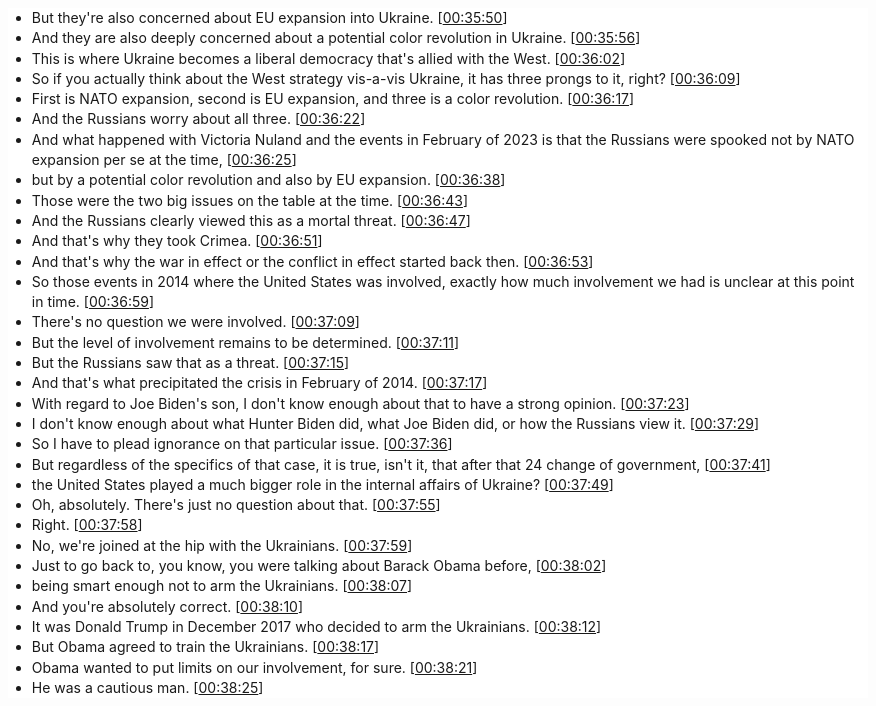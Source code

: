 *  But they're also concerned about EU expansion into Ukraine. [[00:35:50](https://www.youtube.com/watch?v=RDLAivdmPPY&t=2150.5s)]
*  And they are also deeply concerned about a potential color revolution in Ukraine. [[00:35:56](https://www.youtube.com/watch?v=RDLAivdmPPY&t=2156.5s)]
*  This is where Ukraine becomes a liberal democracy that's allied with the West. [[00:36:02](https://www.youtube.com/watch?v=RDLAivdmPPY&t=2162.5s)]
*  So if you actually think about the West strategy vis-a-vis Ukraine, it has three prongs to it, right? [[00:36:09](https://www.youtube.com/watch?v=RDLAivdmPPY&t=2169.5s)]
*  First is NATO expansion, second is EU expansion, and three is a color revolution. [[00:36:17](https://www.youtube.com/watch?v=RDLAivdmPPY&t=2177.5s)]
*  And the Russians worry about all three. [[00:36:22](https://www.youtube.com/watch?v=RDLAivdmPPY&t=2182.5s)]
*  And what happened with Victoria Nuland and the events in February of 2023 is that the Russians were spooked not by NATO expansion per se at the time, [[00:36:25](https://www.youtube.com/watch?v=RDLAivdmPPY&t=2185.5s)]
*  but by a potential color revolution and also by EU expansion. [[00:36:38](https://www.youtube.com/watch?v=RDLAivdmPPY&t=2198.5s)]
*  Those were the two big issues on the table at the time. [[00:36:43](https://www.youtube.com/watch?v=RDLAivdmPPY&t=2203.5s)]
*  And the Russians clearly viewed this as a mortal threat. [[00:36:47](https://www.youtube.com/watch?v=RDLAivdmPPY&t=2207.5s)]
*  And that's why they took Crimea. [[00:36:51](https://www.youtube.com/watch?v=RDLAivdmPPY&t=2211.5s)]
*  And that's why the war in effect or the conflict in effect started back then. [[00:36:53](https://www.youtube.com/watch?v=RDLAivdmPPY&t=2213.5s)]
*  So those events in 2014 where the United States was involved, exactly how much involvement we had is unclear at this point in time. [[00:36:59](https://www.youtube.com/watch?v=RDLAivdmPPY&t=2219.5s)]
*  There's no question we were involved. [[00:37:09](https://www.youtube.com/watch?v=RDLAivdmPPY&t=2229.5s)]
*  But the level of involvement remains to be determined. [[00:37:11](https://www.youtube.com/watch?v=RDLAivdmPPY&t=2231.5s)]
*  But the Russians saw that as a threat. [[00:37:15](https://www.youtube.com/watch?v=RDLAivdmPPY&t=2235.5s)]
*  And that's what precipitated the crisis in February of 2014. [[00:37:17](https://www.youtube.com/watch?v=RDLAivdmPPY&t=2237.5s)]
*  With regard to Joe Biden's son, I don't know enough about that to have a strong opinion. [[00:37:23](https://www.youtube.com/watch?v=RDLAivdmPPY&t=2243.5s)]
*  I don't know enough about what Hunter Biden did, what Joe Biden did, or how the Russians view it. [[00:37:29](https://www.youtube.com/watch?v=RDLAivdmPPY&t=2249.5s)]
*  So I have to plead ignorance on that particular issue. [[00:37:36](https://www.youtube.com/watch?v=RDLAivdmPPY&t=2256.5s)]
*  But regardless of the specifics of that case, it is true, isn't it, that after that 24 change of government, [[00:37:41](https://www.youtube.com/watch?v=RDLAivdmPPY&t=2261.5s)]
*  the United States played a much bigger role in the internal affairs of Ukraine? [[00:37:49](https://www.youtube.com/watch?v=RDLAivdmPPY&t=2269.5s)]
*  Oh, absolutely. There's just no question about that. [[00:37:55](https://www.youtube.com/watch?v=RDLAivdmPPY&t=2275.5s)]
*  Right. [[00:37:58](https://www.youtube.com/watch?v=RDLAivdmPPY&t=2278.5s)]
*  No, we're joined at the hip with the Ukrainians. [[00:37:59](https://www.youtube.com/watch?v=RDLAivdmPPY&t=2279.5s)]
*  Just to go back to, you know, you were talking about Barack Obama before, [[00:38:02](https://www.youtube.com/watch?v=RDLAivdmPPY&t=2282.5s)]
*  being smart enough not to arm the Ukrainians. [[00:38:07](https://www.youtube.com/watch?v=RDLAivdmPPY&t=2287.5s)]
*  And you're absolutely correct. [[00:38:10](https://www.youtube.com/watch?v=RDLAivdmPPY&t=2290.5s)]
*  It was Donald Trump in December 2017 who decided to arm the Ukrainians. [[00:38:12](https://www.youtube.com/watch?v=RDLAivdmPPY&t=2292.5s)]
*  But Obama agreed to train the Ukrainians. [[00:38:17](https://www.youtube.com/watch?v=RDLAivdmPPY&t=2297.5s)]
*  Obama wanted to put limits on our involvement, for sure. [[00:38:21](https://www.youtube.com/watch?v=RDLAivdmPPY&t=2301.5s)]
*  He was a cautious man. [[00:38:25](https://www.youtube.com/watch?v=RDLAivdmPPY&t=2305.5s)]